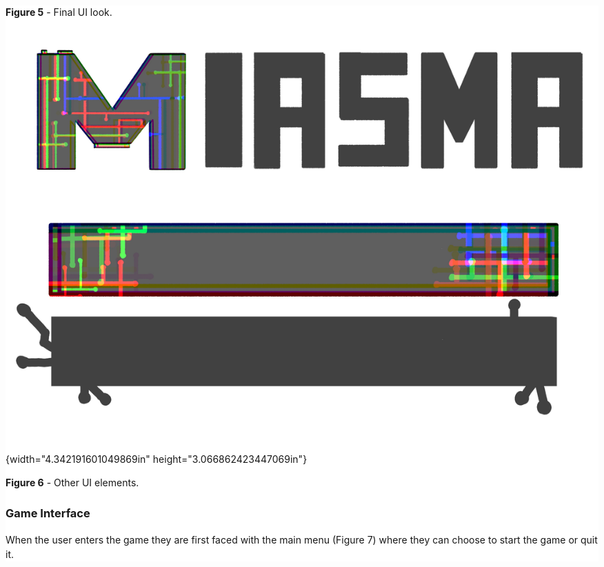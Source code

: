 **Figure 5** - Final UI look.

![](vertopal_132f02065f0646e2825fdecf42441c40/media/image7.png){width="4.342191601049869in"
height="3.066862423447069in"}

**Figure 6** - Other UI elements.

### Game Interface

When the user enters the game they are first faced with the main menu
(Figure 7) where they can choose to start the game or quit it.
